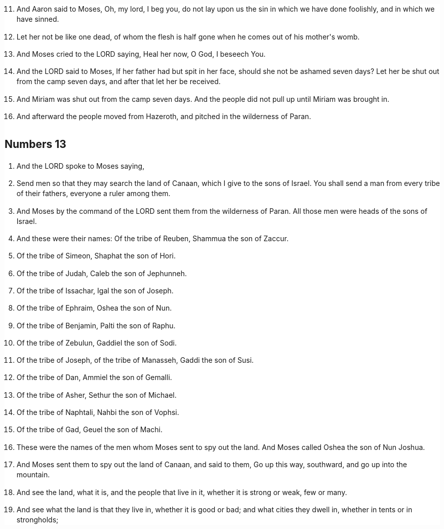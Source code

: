 11. And Aaron said to Moses, Oh, my lord, I beg you, do not lay upon us the sin in which we have done foolishly, and in which we have sinned.

12. Let her not be like one dead, of whom the flesh is half gone when he comes out of his mother's womb.

13. And Moses cried to the LORD saying, Heal her now, O God, I beseech You.

14. And the LORD said to Moses, If her father had but spit in her face, should she not be ashamed seven days? Let her be shut out from the camp seven days, and after that let her be received.

15. And Miriam was shut out from the camp seven days. And the people did not pull up until Miriam was brought in.

16. And afterward the people moved from Hazeroth, and pitched in the wilderness of Paran.  

## Numbers 13

1. And the LORD spoke to Moses saying,

2. Send men so that they may search the land of Canaan, which I give to the sons of Israel. You shall send a man from every tribe of their fathers, everyone a ruler among them.

3. And Moses by the command of the LORD sent them from the wilderness of Paran. All those men were heads of the sons of Israel.

4. And these were their names: Of the tribe of Reuben, Shammua the son of Zaccur.

5. Of the tribe of Simeon, Shaphat the son of Hori.

6. Of the tribe of Judah, Caleb the son of Jephunneh.

7. Of the tribe of Issachar, Igal the son of Joseph.

8. Of the tribe of Ephraim, Oshea the son of Nun.

9. Of the tribe of Benjamin, Palti the son of Raphu.

10. Of the tribe of Zebulun, Gaddiel the son of Sodi.

11. Of the tribe of Joseph, of the tribe of Manasseh, Gaddi the son of Susi.

12. Of the tribe of Dan, Ammiel the son of Gemalli.

13. Of the tribe of Asher, Sethur the son of Michael.

14. Of the tribe of Naphtali, Nahbi the son of Vophsi.

15. Of the tribe of Gad, Geuel the son of Machi.

16. These were the names of the men whom Moses sent to spy out the land. And Moses called Oshea the son of Nun Joshua.

17. And Moses sent them to spy out the land of Canaan, and said to them, Go up this way, southward, and go up into the mountain.

18. And see the land, what it is, and the people that live in it, whether it is strong or weak, few or many.

19. And see what the land is that they live in, whether it is good or bad; and what cities they dwell in, whether in tents or in strongholds;
